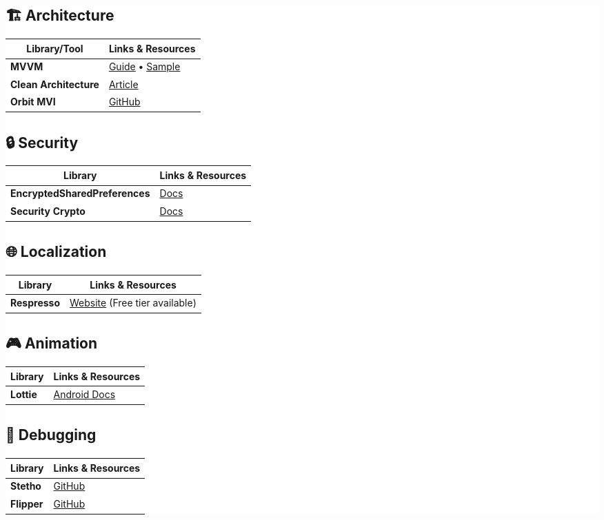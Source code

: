 ## 🏗️ **Architecture**
| Library/Tool          | Links & Resources                                                                 |
|-----------------------|-----------------------------------------------------------------------------------|
| **MVVM**              | [Guide](https://developer.android.com/topic/architecture) • [Sample](https://github.com/android/architecture-samples) |
| **Clean Architecture**| [Article](https://blog.cleancoder.com/uncle-bob/2012/08/13/the-clean-architecture.html) |
| **Orbit MVI**         | [GitHub](https://github.com/orbit-mvi/orbit-mvi) |

## 🔒 **Security**
| Library               | Links & Resources                                                                 |
|-----------------------|-----------------------------------------------------------------------------------|
| **EncryptedSharedPreferences** | [Docs](https://developer.android.com/topic/security/data) |
| **Security Crypto**   | [Docs](https://developer.android.com/topic/security/data) |

## 🌐 **Localization**
| Library               | Links & Resources                                                                 |
|-----------------------|-----------------------------------------------------------------------------------|
| **Respresso**         | [Website](https://respresso.io/) (Free tier available) |

## 🎮 **Animation**
| Library               | Links & Resources                                                                 |
|-----------------------|-----------------------------------------------------------------------------------|
| **Lottie**            | [Android Docs](https://airbnb.io/lottie/#/android) |

## 🧩 **Debugging**
| Library               | Links & Resources                                                                 |
|-----------------------|-----------------------------------------------------------------------------------|
| **Stetho**            | [GitHub](https://github.com/facebookarchive/stetho) |
| **Flipper**           | [GitHub](https://github.com/facebook/flipper) |
